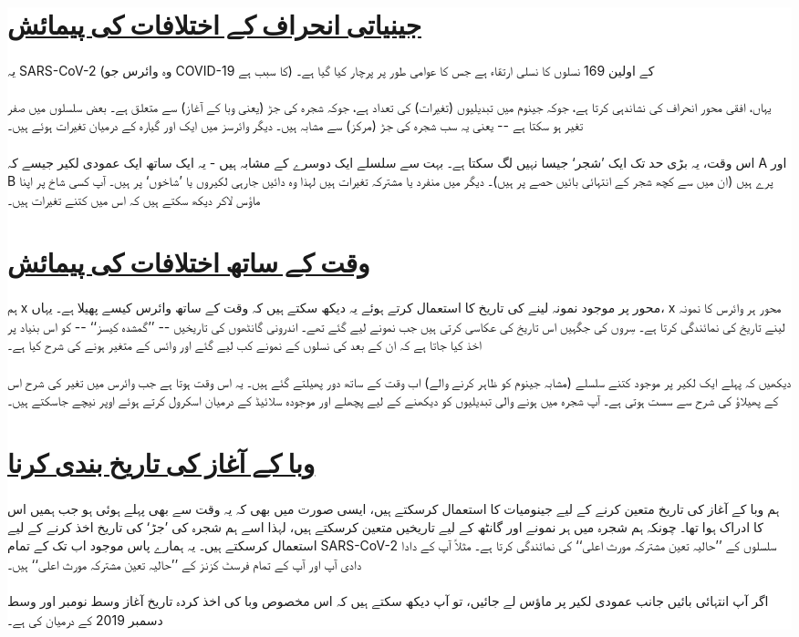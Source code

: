 





# [جینیاتی انحراف کے اختلافات کی پیمائش](https://nextstrain.org/ncov/2020-03-11?c=num_date&d=tree&m=div)
یہ SARS-CoV-2 (وہ وائرس جو COVID-19 کا سبب ہے) کے اولین 169</tag> نسلوں کا نسلی ارتقاء ہے جس کا عوامی طور پر پرچار کیا گیا ہے۔
<br><br>
یہاں، افقی محور انحراف کی نشاندہی کرتا ہے، جوکہ جینوم میں تبدیلیوں (تغیرات) کی تعداد ہے، جوکہ شجرہ کی جڑ (یعنی وبا کے آغاز) سے متعلق ہے۔
بعض سلسلوں میں صفر تغیر ہو سکتا ہے -- یعنی یہ سب شجرہ کی جڑ (مرکز) سے مشابہ ہیں۔
دیگر وائرسز میں ایک اور گیارہ کے درمیان تغیرات ہوئے ہیں۔
<br><br>
اس وقت، یہ بڑی حد تک ایک ’شجر‘ جیسا نہیں لگ سکتا ہے۔ بہت سے سلسلے ایک دوسرے کے مشابہ ہیں - یہ ایک ساتھ ایک عمودی لکیر جیسے کہ A اور B پرے ہیں (ان میں سے کچھ شجر کے انتہائی بائیں حصے پر ہیں)۔
دیگر میں منفرد یا مشترکہ تغیرات ہیں لہذا وہ دائیں جارہی لکیروں یا ’شاخوں‘ پر ہیں۔
آپ کسی شاخ پر اپنا ماؤس لاکر دیکھ سکتے ہیں کہ اس میں کتنے تغیرات ہیں۔




# [وقت کے ساتھ اختلافات کی پیمائش](https://nextstrain.org/ncov/2020-03-11?c=num_date&d=tree&legend=open)
ہم x محور پر موجود نمونہ لینے کی تاریخ کا استعمال کرتے ہوئے یہ دیکھ سکتے ہیں کہ وقت کے ساتھ وائرس کیسے پھیلا ہے۔
یہاں، x محور ہر وائرس کا نمونہ لینے تاریخ کی نمائندگی کرتا ہے۔ سِروں کی جگہیں اس تاریخ کی عکاسی کرتی ہیں جب نمونے لیے گئے تھے۔ اندرونی گانٹھوں کی تاریخیں -- ’’گمشدہ کیسز‘‘ -- کو اس بنیاد پر اخذ کیا جاتا ہے کہ ان کے بعد کی نسلوں کے نمونے کب لیے گئے اور وائس کے متغیر ہونے کی شرح کیا ہے۔
<br><br>
دیکھیں کہ پہلے ایک لکیر پر موجود کتنے سلسلے (مشابہ جینوم کو ظاہر کرنے والے) اب وقت کے ساتھ دور پھیلتے گئے ہیں۔
یہ اس وقت ہوتا ہے جب وائرس میں تغیر کی شرح اس کے پھیلاؤ کی شرح سے سست ہوتی ہے۔
آپ شجرہ میں ہونے والی تبدیلیوں کو دیکھنے کے لیے پچھلے اور موجودہ سلائیڈ کے درمیان اسکرول کرتے ہوئے اوپر نیچے جاسکتے ہیں۔




# [وبا کے آغاز کی تاریخ بندی کرنا](https://nextstrain.org/ncov/2020-03-11?c=num_date&d=tree&legend=open)

ہم وبا کے آغاز کی تاریخ متعین کرنے کے لیے جینومیات کا استعمال کرسکتے ہیں، ایسی صورت میں بھی کہ یہ وقت سے بھی پہلے ہوئی ہو جب ہمیں اس کا ادراک ہوا تھا۔
چونکہ ہم شجرہ میں ہر نمونے اور گانٹھ کے لیے تاریخیں متعین کرسکتے ہیں، لہذا اسے ہم شجرہ کی ’جڑ‘ کی تاریخ اخذ کرنے کے لیے استعمال کرسکتے ہیں۔ یہ ہمارے پاس موجود اب تک کے تمام SARS-CoV-2 سلسلوں کے ’’حالیہ تعین مشترکہ مورث اعلی‘‘ کی نمائندگی کرتا ہے۔ مثلاً آپ کے دادا دادی آپ اور آپ کے تمام فرسٹ کزنز کے ’’حالیہ تعین مشترکہ مورث اعلی‘‘ ہیں۔
<br><br>
اگر آپ انتہائی بائیں جانب عمودی لکیر پر ماؤس لے جائیں، تو آپ دیکھ سکتے ہیں کہ اس مخصوص وبا کی اخذ کردہ تاریخ آغاز وسط نومبر اور وسط دسمبر 2019 کے درمیان کی ہے۔
